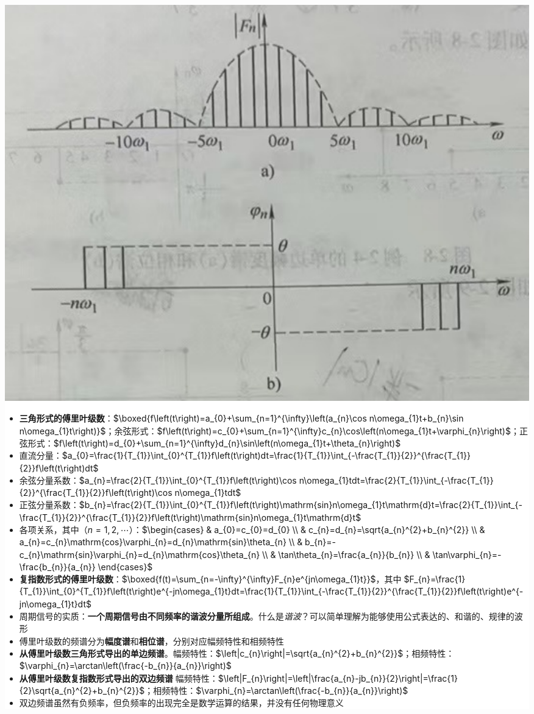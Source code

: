![傅里叶级数的双边频谱](image1.png)


- **三角形式的傅里叶级数**：$\boxed{f\left(t\right)=a_{0}+\sum_{n=1}^{\infty}\left(a_{n}\cos n\omega_{1}t+b_{n}\sin n\omega_{1}t\right)}$；余弦形式：$f\left(t\right)=c_{0}+\sum_{n=1}^{\infty}c_{n}\cos\left(n\omega_{1}t+\varphi_{n}\right)$；正弦形式：$f\left(t\right)=d_{0}+\sum_{n=1}^{\infty}d_{n}\sin\left(n\omega_{1}t+\theta_{n}\right)$
- 直流分量：$a_{0}=\frac{1}{T_{1}}\int_{0}^{T_{1}}f\left(t\right)dt=\frac{1}{T_{1}}\int_{-\frac{T_{1}}{2}}^{\frac{T_{1}}{2}}f\left(t\right)dt$
- 余弦分量系数：$a_{n}=\frac{2}{T_{1}}\int_{0}^{T_{1}}f\left(t\right)\cos n\omega_{1}tdt=\frac{2}{T_{1}}\int_{-\frac{T_{1}}{2}}^{\frac{T_{1}}{2}}f\left(t\right)\cos n\omega_{1}tdt$
- 正弦分量系数：$b_{n}=\frac{2}{T_{1}}\int_{0}^{T_{1}}f\left(t\right)\mathrm{sin}n\omega_{1}t\mathrm{d}t=\frac{2}{T_{1}}\int_{-\frac{T_{1}}{2}}^{\frac{T_{1}}{2}}f\left(t\right)\mathrm{sin}n\omega_{1}t\mathrm{d}t$
- 各项关系，其中（$n=1,2,\cdots$）：$\begin{cases}
                & a_{0}=c_{0}=d_{0} \\
                & c_{n}=d_{n}=\sqrt{a_{n}^{2}+b_{n}^{2}} \\
                & a_{n}=c_{n}\mathrm{cos}\varphi_{n}=d_{n}\mathrm{sin}\theta_{n} \\
                & b_{n}=-c_{n}\mathrm{sin}\varphi_{n}=d_{n}\mathrm{cos}\theta_{n} \\
                & \tan\theta_{n}=\frac{a_{n}}{b_{n}} \\
                & \tan\varphi_{n}=-\frac{b_{n}}{a_{n}}
                \end{cases}$
- **复指数形式的傅里叶级数**：$\boxed{f(t)=\sum_{n=-\infty}^{\infty}F_{n}e^{jn\omega_{1}t}}$，其中 $F_{n}=\frac{1}{T_{1}}\int_{0}^{T_{1}}f\left(t\right)e^{-jn\omega_{1}t}dt=\frac{1}{T_{1}}\int_{-\frac{T_{1}}{2}}^{\frac{T_{1}}{2}}f\left(t\right)e^{-jn\omega_{1}t}dt$
- 周期信号的实质：**一个周期信号由不同频率的谐波分量所组成**。什么是*谐波*？可以简单理解为能够使用公式表达的、和谐的、规律的波形
- 傅里叶级数的频谱分为**幅度谱**和**相位谱**，分别对应幅频特性和相频特性
- **从傅里叶级数三角形式导出的单边频谱**。幅频特性：$\left|c_{n}\right|=\sqrt{a_{n}^{2}+b_{n}^{2}}$；相频特性：$\varphi_{n}=\arctan\left(\frac{-b_{n}}{a_{n}}\right)$
- **从傅里叶级数复指数形式导出的双边频谱** 幅频特性：$\left|F_{n}\right|=\left|\frac{a_{n}-jb_{n}}{2}\right|=\frac{1}{2}\sqrt{a_{n}^{2}+b_{n}^{2}}$；相频特性：$\varphi_{n}=\arctan\left(\frac{-b_{n}}{a_{n}}\right)$
- 双边频谱虽然有负频率，但负频率的出现完全是数学运算的结果，并没有任何物理意义